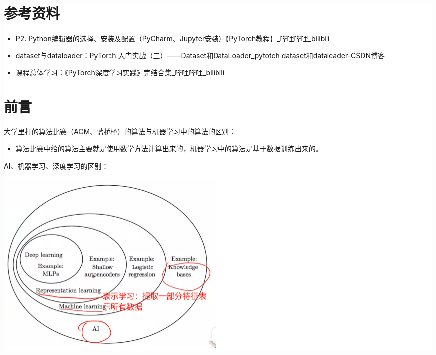 # 参考资料

* [P2. Python编辑器的选择、安装及配置（PyCharm、Jupyter安装）【PyTorch教程】_哔哩哔哩_bilibili](https://www.bilibili.com/video/BV1hE411t7RN?p=2&vd_source=677693f6b5fdb5565f3813ddff27c9bf)

* dataset与dataloader：[PyTorch 入门实战（三）——Dataset和DataLoader_pytotch dataset和dataleader-CSDN博客](https://blog.csdn.net/qq_38607066/article/details/98474121)

* 课程总体学习：[《PyTorch深度学习实践》完结合集_哔哩哔哩_bilibili](https://www.bilibili.com/video/BV1Y7411d7Ys/?spm_id_from=333.1007.top_right_bar_window_custom_collection.content.click&vd_source=677693f6b5fdb5565f3813ddff27c9bf)

# 前言

大学里打的算法比赛（ACM、蓝桥杯）的算法与机器学习中的算法的区别：

* 算法比赛中给的算法主要就是使用数学方法计算出来的，机器学习中的算法是基于数据训练出来的。

AI、机器学习、深度学习的区别：

<img src="./assets/image-20240907120650666.png" alt="image-20240907120650666" style="zoom: 50%;" />
